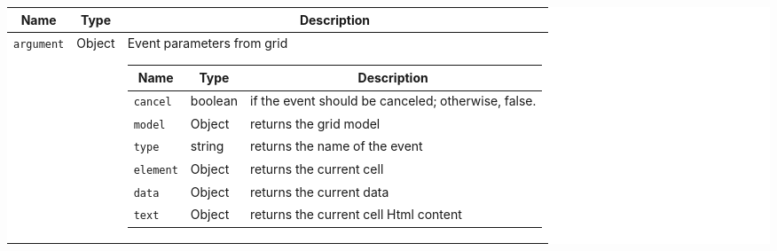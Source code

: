 <table class="params">
<thead>
<tr>
<th>Name</th>
<th>Type</th>
<th class="last">Description</th>
</tr>
</thead>
<tbody>
<tr>
<td class="name"><code>argument</code></td>
<td class="type"><span class="param-type">Object</span></td>
<td class="description last">Event parameters from grid
<table class="params">
<thead>
<tr>
<th>Name</th>
<th>Type</th>
<th class="last">Description</th>
</tr>
</thead>
<tbody>
<tr>
<td class="name"><code>cancel</code></td>
<td class="type"><span class="param-type">boolean</span></td>
<td class="description last">if the event should be canceled; otherwise, false.</td>
</tr>
<tr>
<td class="name"><code>model</code></td>
<td class="type"><span class="param-type">Object</span></td>
<td class="description last">returns the grid model</td>
</tr>
<tr>
<td class="name"><code>type</code></td>
<td class="type"><span class="param-type">string</span></td>
<td class="description last">returns the name of the event</td>
</tr>
<tr>
<td class="name"><code>element</code></td>
<td class="type"><span class="param-type">Object</span></td>
<td class="description last">returns the current cell</td>
</tr>
<tr>
<td class="name"><code>data</code></td>
<td class="type"><span class="param-type">Object</span></td>
<td class="description last">returns the current data</td>
</tr>
<tr>
<td class="name"><code>text</code></td>
<td class="type"><span class="param-type">Object</span></td>
<td class="description last">returns the current cell Html content</td>
</tr>
</tbody>
</table>
</td>
</tr>
</tbody>
</table>
